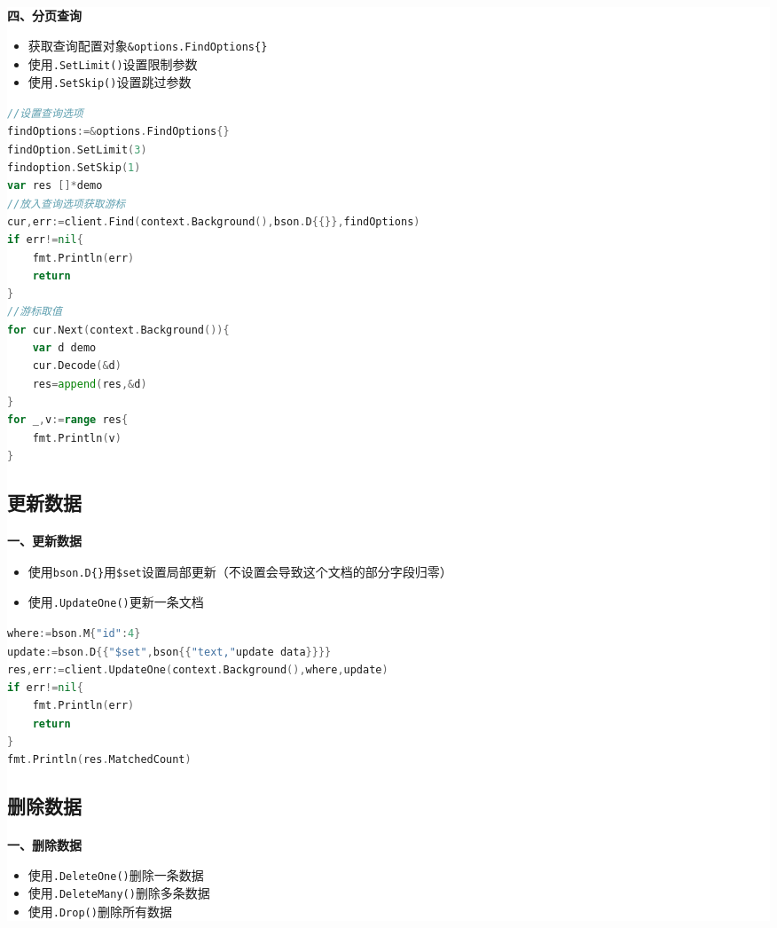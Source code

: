 **四、分页查询**

* 获取查询配置对象`&options.FindOptions{}`
* 使用`.SetLimit()`设置限制参数
* 使用`.SetSkip()`设置跳过参数

```go
//设置查询选项
findOptions:=&options.FindOptions{}
findOption.SetLimit(3)
findoption.SetSkip(1)
var res []*demo
//放入查询选项获取游标
cur,err:=client.Find(context.Background(),bson.D{{}},findOptions)
if err!=nil{
    fmt.Println(err)
    return
}
//游标取值
for cur.Next(context.Background()){
    var d demo
    cur.Decode(&d)
    res=append(res,&d)
}
for _,v:=range res{
    fmt.Println(v)
}
```

## 更新数据

**一、更新数据**

* 使用`bson.D{}`用`$set`设置局部更新（不设置会导致这个文档的部分字段归零）

* 使用`.UpdateOne()`更新一条文档

```go
where:=bson.M{"id":4}
update:=bson.D{{"$set",bson{{"text,"update data}}}}
res,err:=client.UpdateOne(context.Background(),where,update)
if err!=nil{
    fmt.Println(err)
    return
}
fmt.Println(res.MatchedCount)
```

## 删除数据

**一、删除数据**

* 使用`.DeleteOne()`删除一条数据
* 使用`.DeleteMany()`删除多条数据
* 使用`.Drop()`删除所有数据





